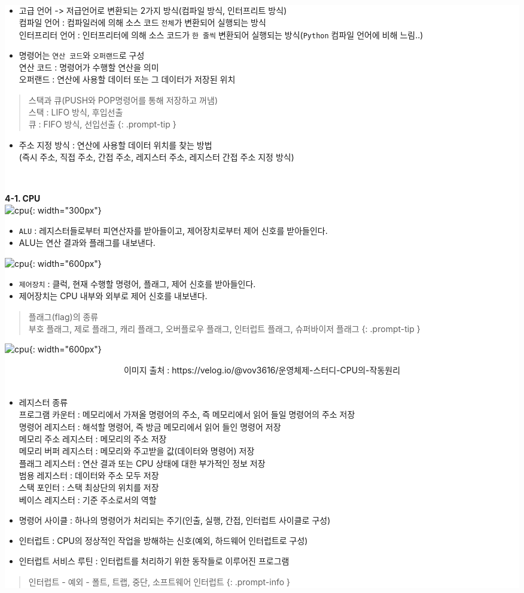- 고급 언어 -> 저급언어로 변환되는 2가지 방식(컴파일 방식, 인터프리트 방식)  
  컴파일 언어 : 컴파일러에 의해 소스 코드 `전체`가 변환되어 실행되는 방식  
  인터프리터 언어 : 인터프리터에 의해 소스 코드가 `한 줄씩` 변환되어 실행되는 방식(`Python` 컴파일 언어에 비해 느림..)

- 명령어는 `연산 코드`와 `오퍼랜드`로 구성  
  연산 코드 : 명령어가 수행할 연산을 의미  
  오퍼랜드 : 연산에 사용할 데이터 또는 그 데이터가 저장된 위치
  
> 스택과 큐(PUSH와 POP명령어를 통해 저장하고 꺼냄)  
스택 : LIFO 방식, 후입선출  
큐 : FIFO 방식, 선입선출
{: .prompt-tip }

- 주소 지정 방식 : 연산에 사용할 데이터 위치를 찾는 방법  
(즉시 주소, 직접 주소, 간접 주소, 레지스터 주소, 레지스터 간접 주소 지정 방식)

<br>

**4-1. CPU**
<br>
![cpu](https://img1.daumcdn.net/thumb/R1280x0/?scode=mtistory2&fname=https%3A%2F%2Fblog.kakaocdn.net%2Fdn%2FbpaeZ3%2FbtrjYhCOTDe%2FM12OchWnFuYRCfDlvnCvqk%2Fimg.png){: width="300px"}  


- `ALU` : 레지스터들로부터 피연산자를 받아들이고, 제어장치로부터 제어 신호를 받아들인다.
- ALU는 연산 결과와 플래그를 내보낸다.

![cpu](https://velog.velcdn.com/images/bebrain/post/1ba0cad4-5081-444a-ab0b-9b69c13fe10c/image.png){: width="600px"}

- `제어장치` : 클럭, 현재 수행할 명령어, 플래그, 제어 신호를 받아들인다.
- 제어장치는 CPU 내부와 외부로 제어 신호를 내보낸다.

> 플래그(flag)의 종류  
부호 플래그, 제로 플래그, 캐리 플래그, 오버플로우 플래그, 인터럽트 플래그, 슈퍼바이저 플래그
{: .prompt-tip }

![cpu](https://velog.velcdn.com/images/bebrain/post/78135fb5-cddb-4957-9c85-03164fe5c320/image.png){: width="600px"}
<center>이미지 출처 : https://velog.io/@vov3616/운영체제-스터디-CPU의-작동원리</center>  
<br>

- 레지스터 종류  
  프로그램 카운터 : 메모리에서 가져올 명령어의 주소, 즉 메모리에서 읽어 들일 명령어의 주소 저장  
  명령어 레지스터 : 해석할 명령어, 즉 방금 메모리에서 읽어 들인 명령어 저장  
  메모리 주소 레지스터 : 메모리의 주소 저장  
  메모리 버퍼 레지스터 : 메모리와 주고받을 값(데이터와 명령어) 저장  
  플래그 레지스터 : 연산 결과 또는 CPU 상태에 대한 부가적인 정보 저장  
  범용 레지스터 : 데이터와 주소 모두 저장  
  스택 포인터 : 스택 최상단의 위치를 저장  
  베이스 레지스터 : 기준 주소로서의 역할  

- 명령어 사이클 : 하나의 명령어가 처리되는 주기(인출, 실행, 간접, 인터럽트 사이클로 구성)  
- 인터럽트 : CPU의 정상적인 작업을 방해하는 신호(예외, 하드웨어 인터럽트로 구성)
- 인터럽트 서비스 루틴 : 인터럽트를 처리하기 위한 동작들로 이루어진 프로그램

> 인터럽트 - 예외 - 폴트, 트랩, 중단, 소프트웨어 인터럽트
{: .prompt-info }
